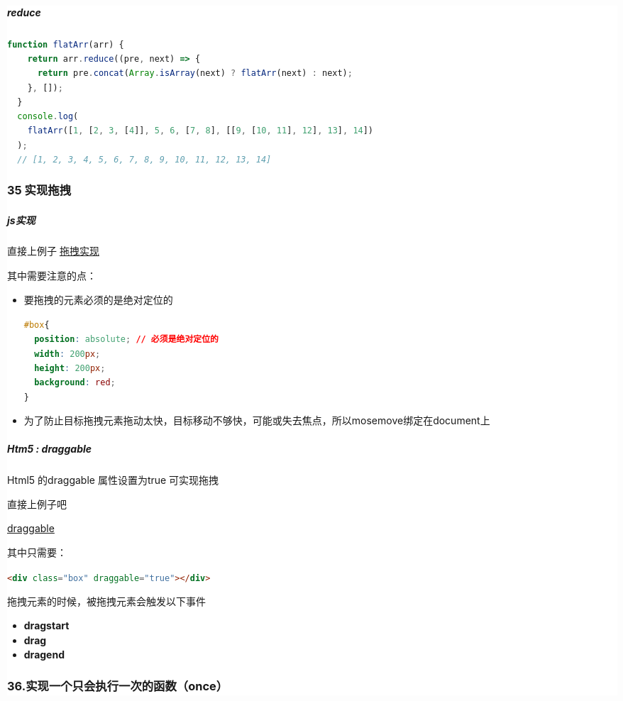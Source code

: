 ##### reduce

````javascript
function flatArr(arr) {
    return arr.reduce((pre, next) => {
      return pre.concat(Array.isArray(next) ? flatArr(next) : next);
    }, []);
  }
  console.log(
    flatArr([1, [2, 3, [4]], 5, 6, [7, 8], [[9, [10, 11], 12], 13], 14])
  );
  // [1, 2, 3, 4, 5, 6, 7, 8, 9, 10, 11, 12, 13, 14]
````

### 35 实现拖拽

##### js实现

直接上例子 [拖拽实现](https://codepen.io/shuliqi/pen/qBOPpxO?editors=0110)

其中需要注意的点：

* 要拖拽的元素必须的是绝对定位的

  ```css
  #box{
    position: absolute; // 必须是绝对定位的
    width: 200px;
    height: 200px;
    background: red;
  }
  ```

* 为了防止目标拖拽元素拖动太快，目标移动不够快，可能或失去焦点，所以mosemove绑定在document上

##### Htm5 : draggable

Html5 的draggable 属性设置为true  可实现拖拽

直接上例子吧

[draggable](https://codepen.io/shuliqi/pen/mdeBpqW)

其中只需要：

```html
<div class="box" draggable="true"></div>
```

拖拽元素的时候，被拖拽元素会触发以下事件

- **dragstart**
- **drag**
- **dragend**



### 36.实现一个只会执行一次的函数（once）
